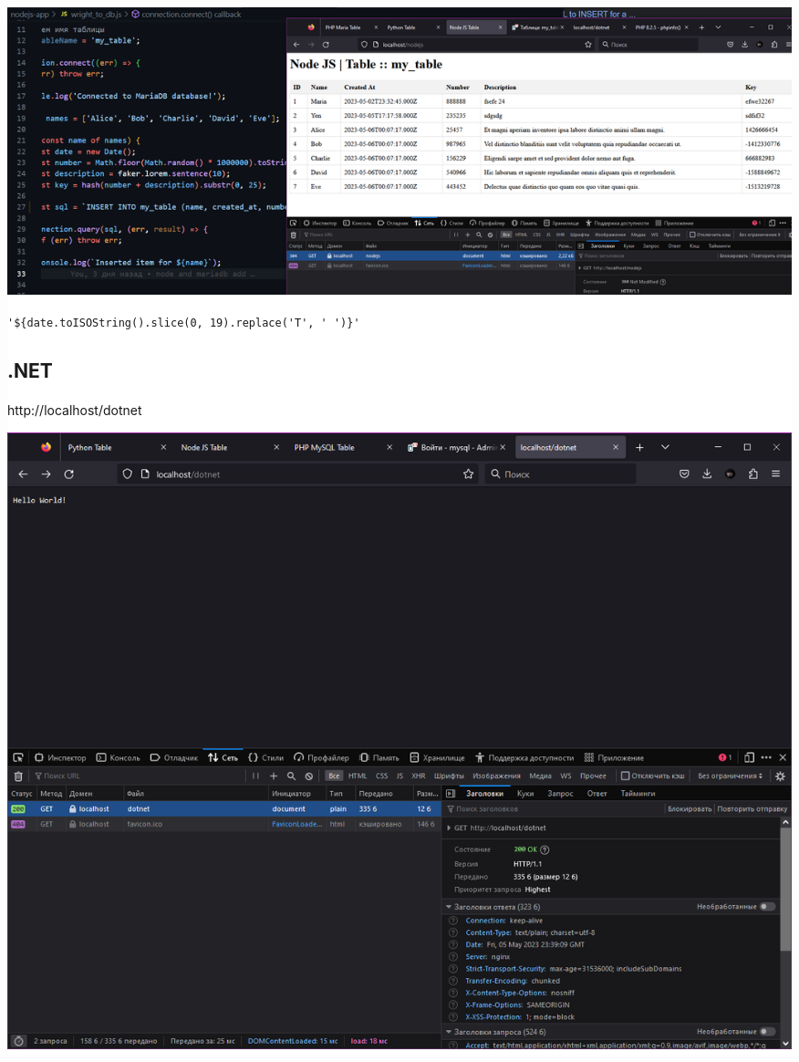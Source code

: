 ![](./.img/node_wright.png)

```
'${date.toISOString().slice(0, 19).replace('T', ' ')}'
```


## .NET

http://localhost/dotnet

![](./.img/dotnet1.png)
